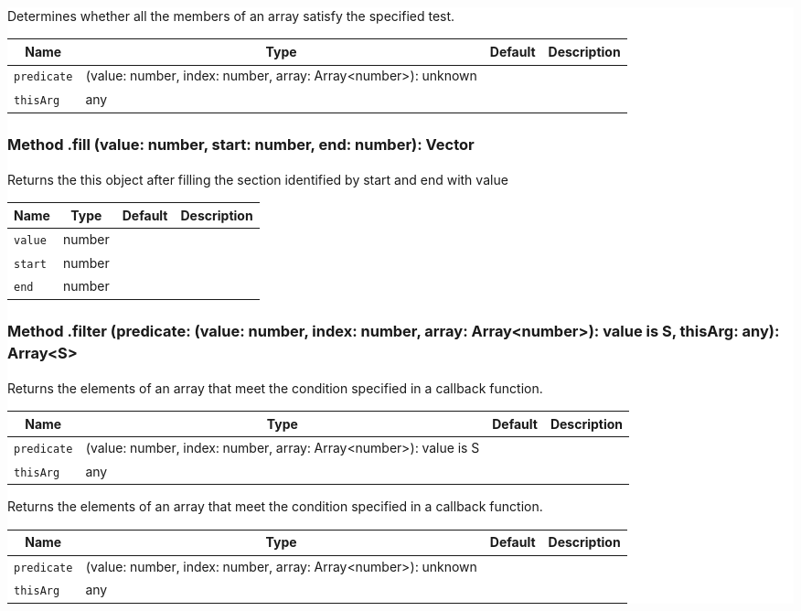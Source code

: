 
Determines whether all the members of an array satisfy the specified test.

| Name | Type | Default | Description |
| --- | --- | --- | --- |
| `predicate` | (value: number, index: number, array: Array&lt;number&gt;): unknown |  |  |
| `thisArg` | any |  |  |


</div>

<div class="docs-item" markdown="1">

### <span class="pill">Method</span> .fill <span class="signature">(value: number, start: number, end: number): Vector</span>

Returns the this object after filling the section identified by start and end with value

| Name | Type | Default | Description |
| --- | --- | --- | --- |
| `value` | number |  |  |
| `start` | number |  |  |
| `end` | number |  |  |


</div>

<div class="docs-item" markdown="1">

### <span class="pill">Method</span> .filter <span class="signature">(predicate: (value: number, index: number, array: Array&lt;number&gt;): value is S, thisArg: any): Array&lt;S&gt;</span>

Returns the elements of an array that meet the condition specified in a callback function.

| Name | Type | Default | Description |
| --- | --- | --- | --- |
| `predicate` | (value: number, index: number, array: Array&lt;number&gt;): value is S |  |  |
| `thisArg` | any |  |  |


Returns the elements of an array that meet the condition specified in a callback function.

| Name | Type | Default | Description |
| --- | --- | --- | --- |
| `predicate` | (value: number, index: number, array: Array&lt;number&gt;): unknown |  |  |
| `thisArg` | any |  |  |


</div>
